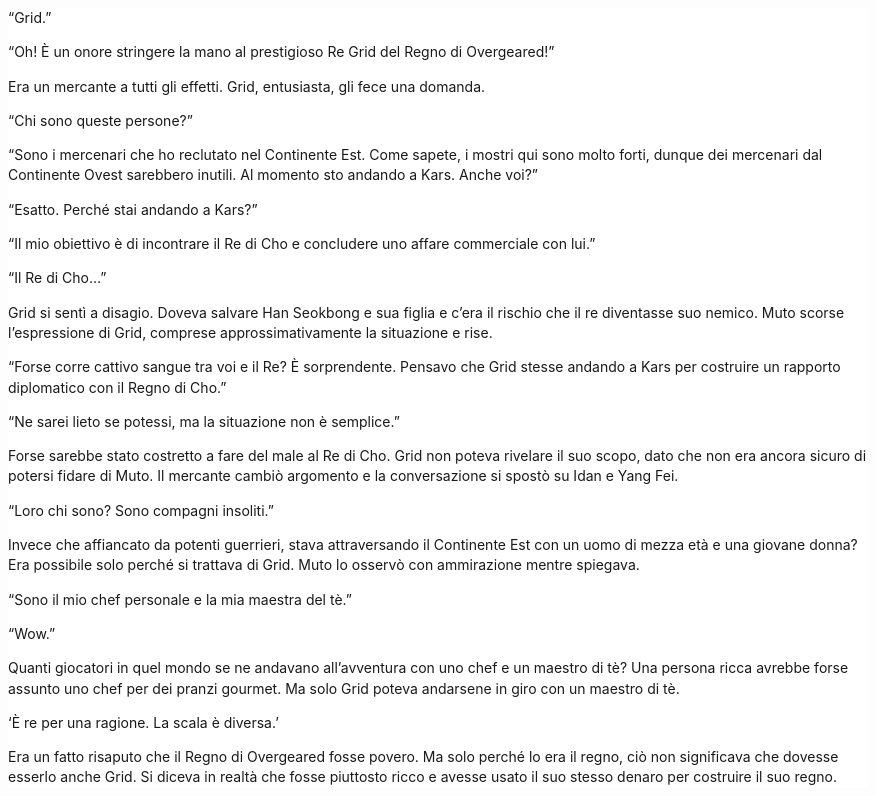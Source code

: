 
“Grid.”


“Oh! È un onore stringere la mano al prestigioso Re Grid del Regno di Overgeared!”


Era un mercante a tutti gli effetti. Grid, entusiasta, gli fece una domanda.


“Chi sono queste persone?”


“Sono i mercenari che ho reclutato nel Continente Est. Come sapete, i mostri qui sono molto forti, dunque dei mercenari dal Continente Ovest sarebbero inutili. Al momento sto andando a Kars. Anche voi?”


“Esatto. Perché stai andando a Kars?”


“Il mio obiettivo è di incontrare il Re di Cho e concludere uno affare commerciale con lui.”


“Il Re di Cho…”


Grid si sentì a disagio. Doveva salvare Han Seokbong e sua figlia e c’era il rischio che il re diventasse suo nemico. Muto scorse l’espressione di Grid, comprese approssimativamente la situazione e rise.


“Forse corre cattivo sangue tra voi e il Re? È sorprendente. Pensavo che Grid stesse andando a Kars per costruire un rapporto diplomatico con il Regno di Cho.”


“Ne sarei lieto se potessi, ma la situazione non è semplice.”


Forse sarebbe stato costretto a fare del male al Re di Cho. Grid non poteva rivelare il suo scopo, dato che non era ancora sicuro di potersi fidare di Muto. Il mercante cambiò argomento e la conversazione si spostò su Idan e Yang Fei.


“Loro chi sono? Sono compagni insoliti.”


Invece che affiancato da potenti guerrieri, stava attraversando il Continente Est con un uomo di mezza età e una giovane donna? Era possibile solo perché si trattava di Grid. Muto lo osservò con ammirazione mentre spiegava.


“Sono il mio chef personale e la mia maestra del tè.”


“Wow.”


Quanti giocatori in quel mondo se ne andavano all’avventura con uno chef e un maestro di tè? Una persona ricca avrebbe forse assunto uno chef per dei pranzi gourmet. Ma solo Grid poteva andarsene in giro con un maestro di tè.


‘È re per una ragione. La scala è diversa.’


Era un fatto risaputo che il Regno di Overgeared fosse povero. Ma solo perché lo era il regno, ciò non significava che dovesse esserlo anche Grid. Si diceva in realtà che fosse piuttosto ricco e avesse usato il suo stesso denaro per costruire il suo regno.
